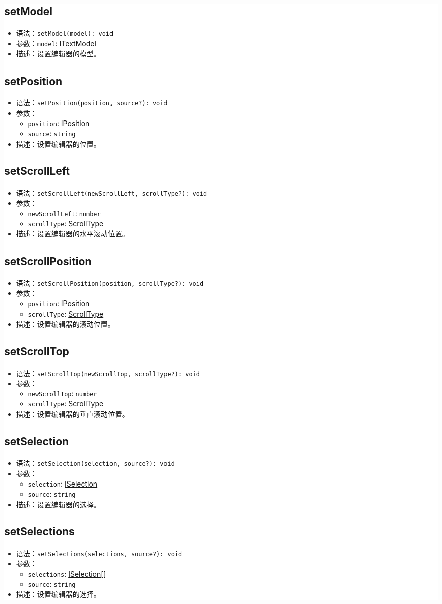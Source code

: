 
## setModel
- 语法：`setModel(model): void`
- 参数：`model`: [ITextModel](/api/editor/ITextModel.md)
- 描述：设置编辑器的模型。


## setPosition
- 语法：`setPosition(position, source?): void`
- 参数：
  - `position`: [IPosition](/api/IPosition.md)
  - `source`: `string`
- 描述：设置编辑器的位置。


## setScrollLeft
- 语法：`setScrollLeft(newScrollLeft, scrollType?): void`
- 参数：
  - `newScrollLeft`: `number`
  - `scrollType`: [ScrollType](/api/editor/ScrollType.md)
- 描述：设置编辑器的水平滚动位置。


## setScrollPosition
- 语法：`setScrollPosition(position, scrollType?): void`
- 参数：
  - `position`: [IPosition](/api/IPosition.md)
  - `scrollType`: [ScrollType](/api/editor/ScrollType.md)
- 描述：设置编辑器的滚动位置。


## setScrollTop
- 语法：`setScrollTop(newScrollTop, scrollType?): void`
- 参数：
  - `newScrollTop`: `number`
  - `scrollType`: [ScrollType](/api/editor/ScrollType.md)
- 描述：设置编辑器的垂直滚动位置。


## setSelection
- 语法：`setSelection(selection, source?): void`
- 参数：
  - `selection`: [ISelection](/api/ISelection.md)
  - `source`: `string`
- 描述：设置编辑器的选择。


## setSelections
- 语法：`setSelections(selections, source?): void`
- 参数：
  - `selections`: [ISelection](/api/ISelection.md)[]
  - `source`: `string`
- 描述：设置编辑器的选择。
